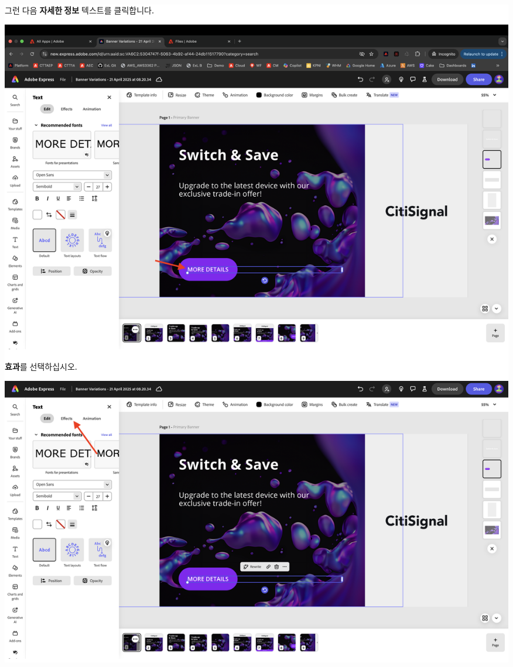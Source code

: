 그런 다음 **자세한 정보** 텍스트를 클릭합니다.

![Adobe Express](./images/express18.png)

**효과**&#x200B;를 선택하십시오.

![Adobe Express](./images/express19.png)
